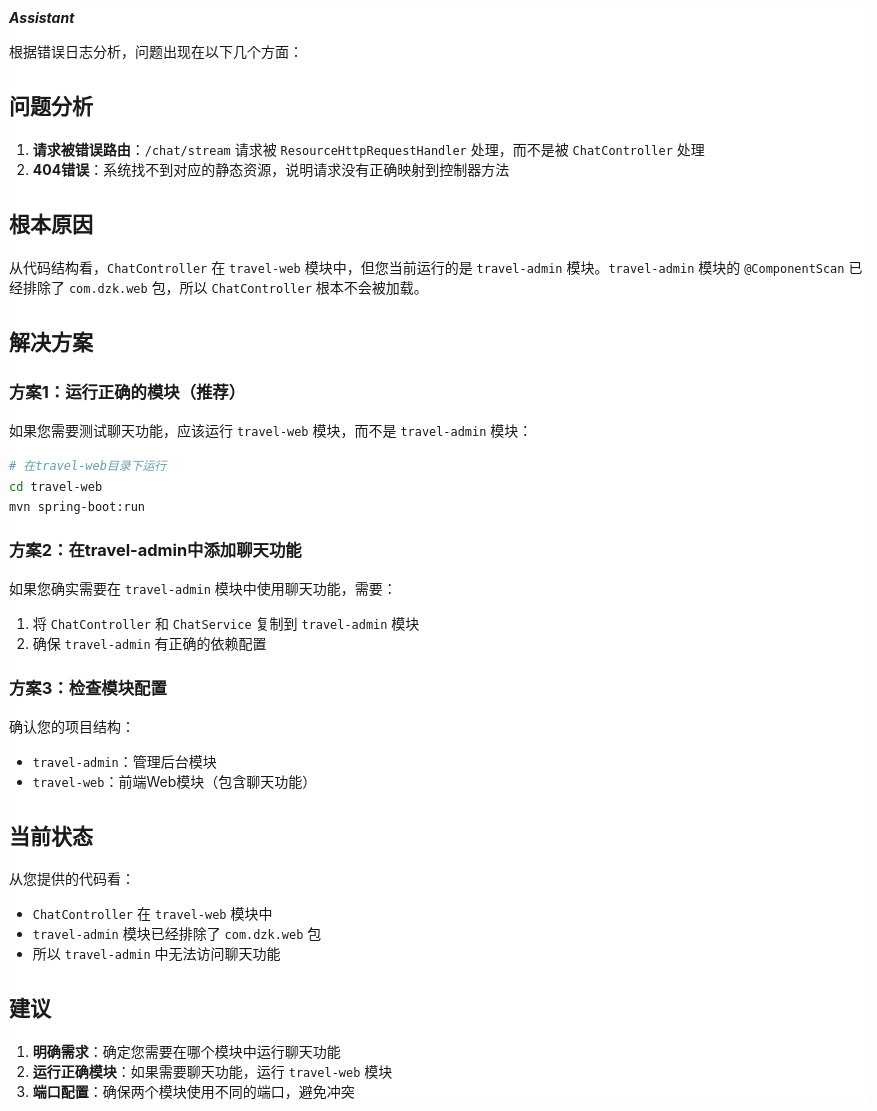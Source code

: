 _**Assistant**_

根据错误日志分析，问题出现在以下几个方面：

## 问题分析

1. **请求被错误路由**：`/chat/stream` 请求被 `ResourceHttpRequestHandler` 处理，而不是被 `ChatController` 处理
2. **404错误**：系统找不到对应的静态资源，说明请求没有正确映射到控制器方法

## 根本原因

从代码结构看，`ChatController` 在 `travel-web` 模块中，但您当前运行的是 `travel-admin` 模块。`travel-admin` 模块的 `@ComponentScan` 已经排除了 `com.dzk.web` 包，所以 `ChatController` 根本不会被加载。

## 解决方案

### 方案1：运行正确的模块（推荐）

如果您需要测试聊天功能，应该运行 `travel-web` 模块，而不是 `travel-admin` 模块：

```bash
# 在travel-web目录下运行
cd travel-web
mvn spring-boot:run
```

### 方案2：在travel-admin中添加聊天功能

如果您确实需要在 `travel-admin` 模块中使用聊天功能，需要：

1. 将 `ChatController` 和 `ChatService` 复制到 `travel-admin` 模块
2. 确保 `travel-admin` 有正确的依赖配置

### 方案3：检查模块配置

确认您的项目结构：
- `travel-admin`：管理后台模块
- `travel-web`：前端Web模块（包含聊天功能）

## 当前状态

从您提供的代码看：
- `ChatController` 在 `travel-web` 模块中
- `travel-admin` 模块已经排除了 `com.dzk.web` 包
- 所以 `travel-admin` 中无法访问聊天功能

## 建议

1. **明确需求**：确定您需要在哪个模块中运行聊天功能
2. **运行正确模块**：如果需要聊天功能，运行 `travel-web` 模块
3. **端口配置**：确保两个模块使用不同的端口，避免冲突
